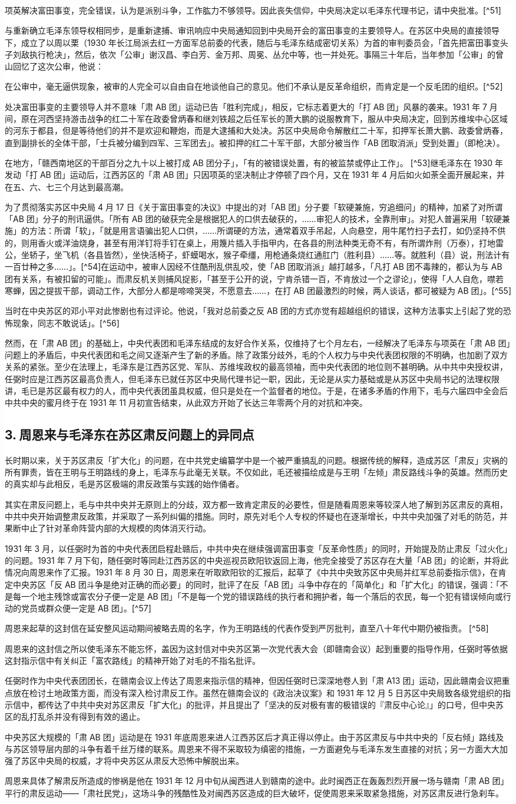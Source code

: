项英解决富田事变，完全错误，认为是派别斗争，工作肱力不够领导。因此丧失信仰，中央局决定以毛泽东代理书记，请中央批准。[^51]

与重新确立毛泽东领导权相同步，是重新逮捕、审讯响应中央局通知回到中央局开会的富田事变的主要领导人。在苏区中央局的直接领导下，成立了以周以栗（1930 年长江局派去红一方面军总前委的代表，随后与毛泽东结成密切关系）为首的审判委员会，「首先把富田事变头子刘敌执行枪决」，然后，依次「公审」谢汉昌、李白芳、金万邦、周冕、丛允中等，也一并处死。事隔三十年后，当年参加「公审」的曾山回忆了这次公审，他说：

在公审中，毫无逼供现象，被审的人完全可以自由自在地谈他自己的意见。他们不承认是反革命组织，而肯定是一个反毛团的组织。[^52]

处决富田事变的主要领导人并不意味「肃 AB 团」运动已告「胜利完成」，相反，它标志着更大的「打 AB 团」风暴的袭来。1931 年 7 月间，原在河西坚持游击战争的红二十军在政委曾炳春和继刘铁超之后任军长的萧大鹏的说服教育下，服从中央局决定，回到苏维埃中心区域的河东于都县，但是等待他们的并不是欢迎和鞭炮，而是大逮捕和大处决。苏区中央局命令解散红二十军，扣押军长萧大鹏、政委曾炳春，直到副排长的全体干部，「士兵被分编到四军、三军团去」。被扣押的红二十军干部，大部分被当作「AB 团取消派」受到处置」（即枪决）。

在地方，「赣西南地区的干部百分之九十以上被打成 AB 团分子」，「有的被错误处置，有的被监禁或停止工作」。
[^53]继毛泽东在 1930 年发动「打 AB 团」运动后，江西苏区的「肃 AB 团」只因项英的坚决制止才停顿了四个月，又在 1931 年 4 月后如火如荼全面开展起来，并在五、六、七三个月达到最高潮。

为了贯彻落实苏区中央局 4 月 17 日《关于富田事变的决议》中提出的对「AB 团」分子要「软硬兼施，穷追细问」的精神，加紧了对所谓「AB 团」分子的刑讯逼供。「所有 AB 团的破获完全是根据犯人的口供去破获的，……审犯人的技术，全靠刑审」。对犯人普遍采用「软硬兼施」的方法：所谓「软」，「就是用言语骗出犯人口供，……所谓硬的方法，通常着双手吊起，人向悬空，用牛尾竹扫子去打，如仍坚持不供的，则用香火或洋油烧身，甚至有用洋钉将手钉在桌上，用篾片插入手指甲内，在各县的刑法种类无奇不有，有所谓炸刑（万泰），打地雷公，坐轿子，坐飞机（各县皆然），坐快活椅子，虾蟆喝水，猴子牵缰，用枪通条烧红通肛门（胜利县）……等。就胜利（县）说，刑法计有一百廿种之多……」。[^54]在运动中，被审人因经不住酷刑乱供乱咬，使「AB 团取消派」越打越多，「凡打 AB 团不毒辣的，都认为与 AB 团有关系，有被扣留的可能」。而肃反机关则捕风捉影，「甚至于公开的说，宁肯杀错一百，不肯放过一个之谬论」，使得「人人自危，噤若寒蝉，因之提拔干部，调动工作，大部分人都是啼啼哭哭，不愿意去……，在打 AB 团最激烈的时候，两人谈话，都可被疑为 AB 团」。[^55]

当时在中央苏区的邓小平对此惨剧也有过评论。他说，「我对总前委之反 AB 团的方式亦觉有超越组织的错误，这种方法事实上引起了党的恐怖现象，同志不敢说话」。[^56]

然而，在「肃 AB 团」的基础上，中央代表团和毛泽东结成的友好合作关系，仅维持了七个月左右，一经解决了毛泽东与项英在「肃 AB 团」问题上的矛盾后，中央代表团和毛之间又逐渐产生了新的矛盾。除了政策分歧外，毛的个人权力与中央代表团权限的不明确，也加剧了双方关系的紧张。至少在法理上，毛泽东是江西苏区党、军队、苏维埃政权的最高领袖，而中央代表团的地位则不甚明确。从中共中央授权讲，任弼时应是江西苏区最高负责人，但毛泽东已就任苏区中央局代理书记一职，因此，无论是从实力基础或是从苏区中央局书记的法理权限讲，毛已是苏区最有权力的人，而中央代表团虽具权威，但只是处在一个监督者的地位。于是，在诸多矛盾的作用下，毛与六届四中全会后中共中央的蜜月终于在 1931 年 11 月初宣告结束，从此双方开始了长达三年零两个月的对抗和冲突。

## 3. 周恩来与毛泽东在苏区肃反问题上的异同点

长时期以来，关于苏区肃反「扩大化」的问题，在中共党史编纂学中是一个被严重搞乱的问题。根据传统的解释，造成苏区「肃反」灾祸的所有罪责，皆在王明与王明路线的身上，毛泽东与此毫无关联。不仅如此，毛还被描绘成是与王明「左倾」肃反路线斗争的英雄。然而历史的真实却与此相反，毛是苏区极端的肃反政策与实践的始作俑者。

其实在肃反问题上，毛与中共中央并无原则上的分歧，双方都一致肯定肃反的必要性，但是随看周恩来等较深人地了解到苏区肃反的真相，中共中央开始调整肃反政策，并采取了一系列纠偏的措施。同时，原先对毛个人专权的怀疑也在逐渐增长，中共中央加强了对毛的防范，并果断中止了针对革命阵营内部的大规模的肉体消灭行动。

1931 年 3 月，以任弼时为首的中央代表团启程赴赣后，中共中央在继续强调富田事变「反革命性质」的同时，开始提及防止肃反「过火化」的问题。1931 年 7 月下旬，随任弼时等同赴江西苏区的中央巡视员欧阳钦返回上海，他完全接受了苏区存在大量「AB 团」的论断，并将此情况向周恩来作了汇报。1931 年 8 月 30 日，周恩来在听取欧阳钦的汇报后，起草了《中共中央致苏区中央局并红军总前委指示信》，在肯定中央苏区「反 AB 团斗争是绝对正确的而必要」的同时，批评了在反「AB 团」斗争中存在的「简单化」和「扩大化」的错误，强调：「不是每一个地主残馀或富农分子便一定是 AB 团」「不是每一个党的错误路线的执行者和拥护者，每一个落后的农民，每一个犯有错误倾向或行动的党员或群众便一定是 AB 团」。[^57]

周恩来起草的这封信在延安整风运动期间被略去周的名字，作为王明路线的代表作受到严厉批判，直至八十年代中期仍被指责。 [^58]

周恩来的这封信之所以使毛泽东不能忘怀，盖因为这封信对中央苏区第一次党代表大会（即赣南会议）起到重要的指导作用，任弼时等依据这封指示信中有关纠正「富农路线」的精神开始了对毛的不指名批评。

任弼时作为中央代表团团长，在赣南会议上传达了周恩来指示信的精神，但因任弼时已深深地卷人到「肃 A13 团」运动，因此赣南会议把重点放在检讨土地政策方面，而没有深入检讨肃反工作。虽然在赣南会议的《政治决议案》和 1931 年 12 月 5 日苏区中央局致各级党组织的指示信中，都传达了中共中央对苏区肃反「扩大化」的批评，并且提出了「坚决的反对极有害的极错误的『肃反中心论』」的口号，但中央苏区的乱打乱杀并没有得到有效的遏止。

中央苏区大规模的「肃 AB 团」运动是在 1931 年底周恩来进人江西苏区后才真正得以停止。由于苏区肃反与中共中央的「反右倾」路线及与苏区领导层内部的斗争有着千丝万缕的联系。周恩来不得不采取较为缜密的措施，一方面避免与毛泽东发生直接的对抗；另一方面大大加强了苏区中央局的权威，才将中央苏区从肃反大恐怖中解脱出来。

周恩来具体了解肃反所造成的惨祸是他在 1931 年 12 月中旬从闽西进人到赣南的途中。此时闽西正在轰轰烈烈开展一场与赣南「肃 AB 团」平行的肃反运动——「肃社民党」，这场斗争的残酷性及对闽西苏区造成的巨大破坏，促使周恩来采取紧急措施，对苏区肃反进行急刹车。

